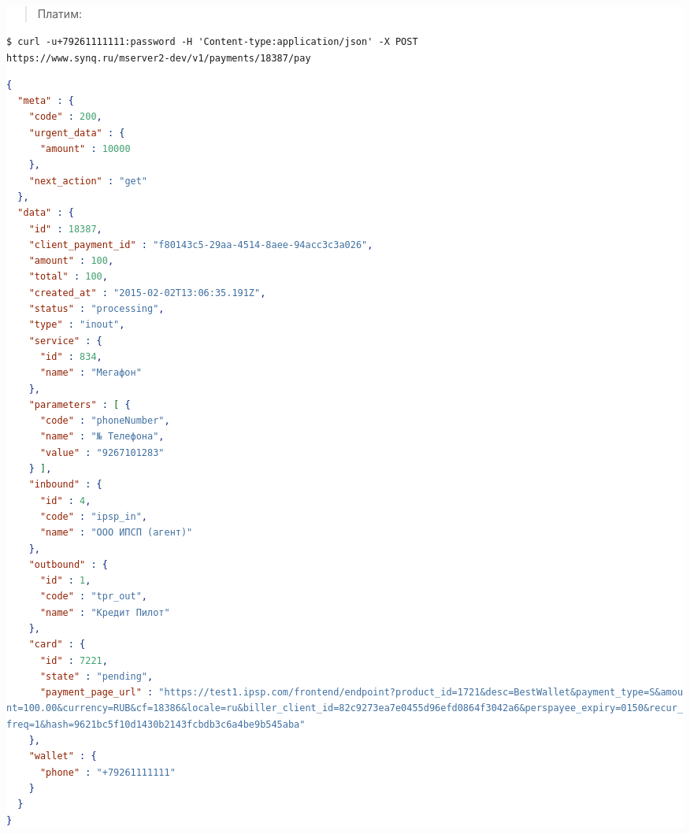 > Платим:

```shell
$ curl -u+79261111111:password -H 'Content-type:application/json' -X POST 
https://www.synq.ru/mserver2-dev/v1/payments/18387/pay
```

```json
{
  "meta" : {
    "code" : 200,
    "urgent_data" : {
      "amount" : 10000
    },
    "next_action" : "get"
  },
  "data" : {
    "id" : 18387,
    "client_payment_id" : "f80143c5-29aa-4514-8aee-94acc3c3a026",
    "amount" : 100,
    "total" : 100,
    "created_at" : "2015-02-02T13:06:35.191Z",
    "status" : "processing",
    "type" : "inout",
    "service" : {
      "id" : 834,
      "name" : "Мегафон"
    },
    "parameters" : [ {
      "code" : "phoneNumber",
      "name" : "№ Телефона",
      "value" : "9267101283"
    } ],
    "inbound" : {
      "id" : 4,
      "code" : "ipsp_in",
      "name" : "ООО ИПСП (агент)"
    },
    "outbound" : {
      "id" : 1,
      "code" : "tpr_out",
      "name" : "Кредит Пилот"
    },
    "card" : {
      "id" : 7221,
      "state" : "pending",
      "payment_page_url" : "https://test1.ipsp.com/frontend/endpoint?product_id=1721&desc=BestWallet&payment_type=S&amount=100.00&currency=RUB&cf=18386&locale=ru&biller_client_id=82c9273ea7e0455d96efd0864f3042a6&perspayee_expiry=0150&recur_freq=1&hash=9621bc5f10d1430b2143fcbdb3c6a4be9b545aba"
    },
    "wallet" : {
      "phone" : "+79261111111"
    }
  }
}
```
